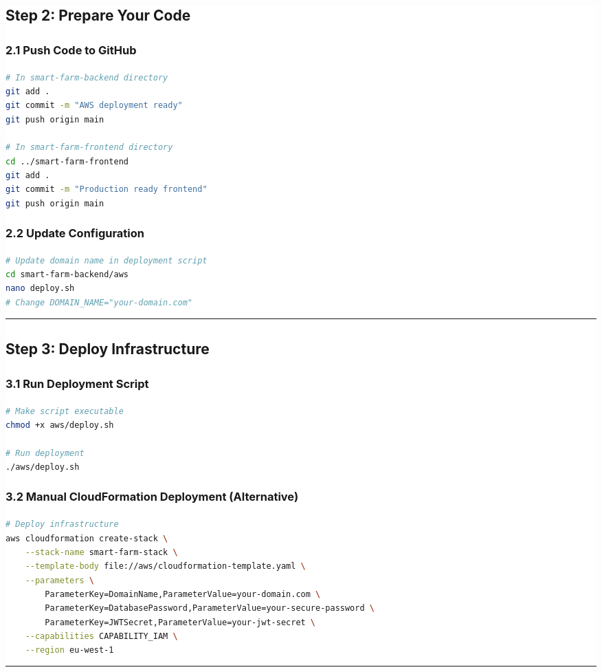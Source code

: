 
## **Step 2: Prepare Your Code**

### **2.1 Push Code to GitHub**
```bash
# In smart-farm-backend directory
git add .
git commit -m "AWS deployment ready"
git push origin main

# In smart-farm-frontend directory
cd ../smart-farm-frontend
git add .
git commit -m "Production ready frontend"
git push origin main
```

### **2.2 Update Configuration**
```bash
# Update domain name in deployment script
cd smart-farm-backend/aws
nano deploy.sh
# Change DOMAIN_NAME="your-domain.com"
```

---

## **Step 3: Deploy Infrastructure**

### **3.1 Run Deployment Script**
```bash
# Make script executable
chmod +x aws/deploy.sh

# Run deployment
./aws/deploy.sh
```

### **3.2 Manual CloudFormation Deployment (Alternative)**
```bash
# Deploy infrastructure
aws cloudformation create-stack \
    --stack-name smart-farm-stack \
    --template-body file://aws/cloudformation-template.yaml \
    --parameters \
        ParameterKey=DomainName,ParameterValue=your-domain.com \
        ParameterKey=DatabasePassword,ParameterValue=your-secure-password \
        ParameterKey=JWTSecret,ParameterValue=your-jwt-secret \
    --capabilities CAPABILITY_IAM \
    --region eu-west-1
```

---